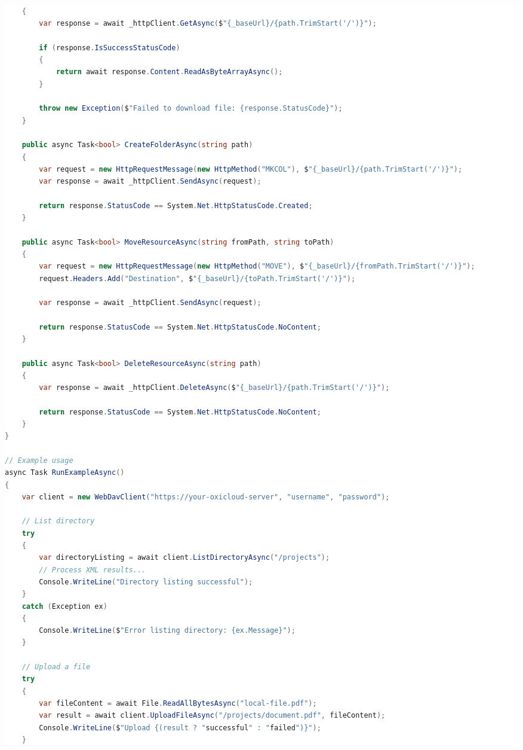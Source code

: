 ```csharp
    {
        var response = await _httpClient.GetAsync($"{_baseUrl}/{path.TrimStart('/')}");
        
        if (response.IsSuccessStatusCode)
        {
            return await response.Content.ReadAsByteArrayAsync();
        }
        
        throw new Exception($"Failed to download file: {response.StatusCode}");
    }
    
    public async Task<bool> CreateFolderAsync(string path)
    {
        var request = new HttpRequestMessage(new HttpMethod("MKCOL"), $"{_baseUrl}/{path.TrimStart('/')}");
        var response = await _httpClient.SendAsync(request);
        
        return response.StatusCode == System.Net.HttpStatusCode.Created;
    }
    
    public async Task<bool> MoveResourceAsync(string fromPath, string toPath)
    {
        var request = new HttpRequestMessage(new HttpMethod("MOVE"), $"{_baseUrl}/{fromPath.TrimStart('/')}");
        request.Headers.Add("Destination", $"{_baseUrl}/{toPath.TrimStart('/')}");
        
        var response = await _httpClient.SendAsync(request);
        
        return response.StatusCode == System.Net.HttpStatusCode.NoContent;
    }
    
    public async Task<bool> DeleteResourceAsync(string path)
    {
        var response = await _httpClient.DeleteAsync($"{_baseUrl}/{path.TrimStart('/')}");
        
        return response.StatusCode == System.Net.HttpStatusCode.NoContent;
    }
}

// Example usage
async Task RunExampleAsync()
{
    var client = new WebDavClient("https://your-oxicloud-server", "username", "password");
    
    // List directory
    try
    {
        var directoryListing = await client.ListDirectoryAsync("/projects");
        // Process XML results...
        Console.WriteLine("Directory listing successful");
    }
    catch (Exception ex)
    {
        Console.WriteLine($"Error listing directory: {ex.Message}");
    }
    
    // Upload a file
    try
    {
        var fileContent = await File.ReadAllBytesAsync("local-file.pdf");
        var result = await client.UploadFileAsync("/projects/document.pdf", fileContent);
        Console.WriteLine($"Upload {(result ? "successful" : "failed")}");
    }
```